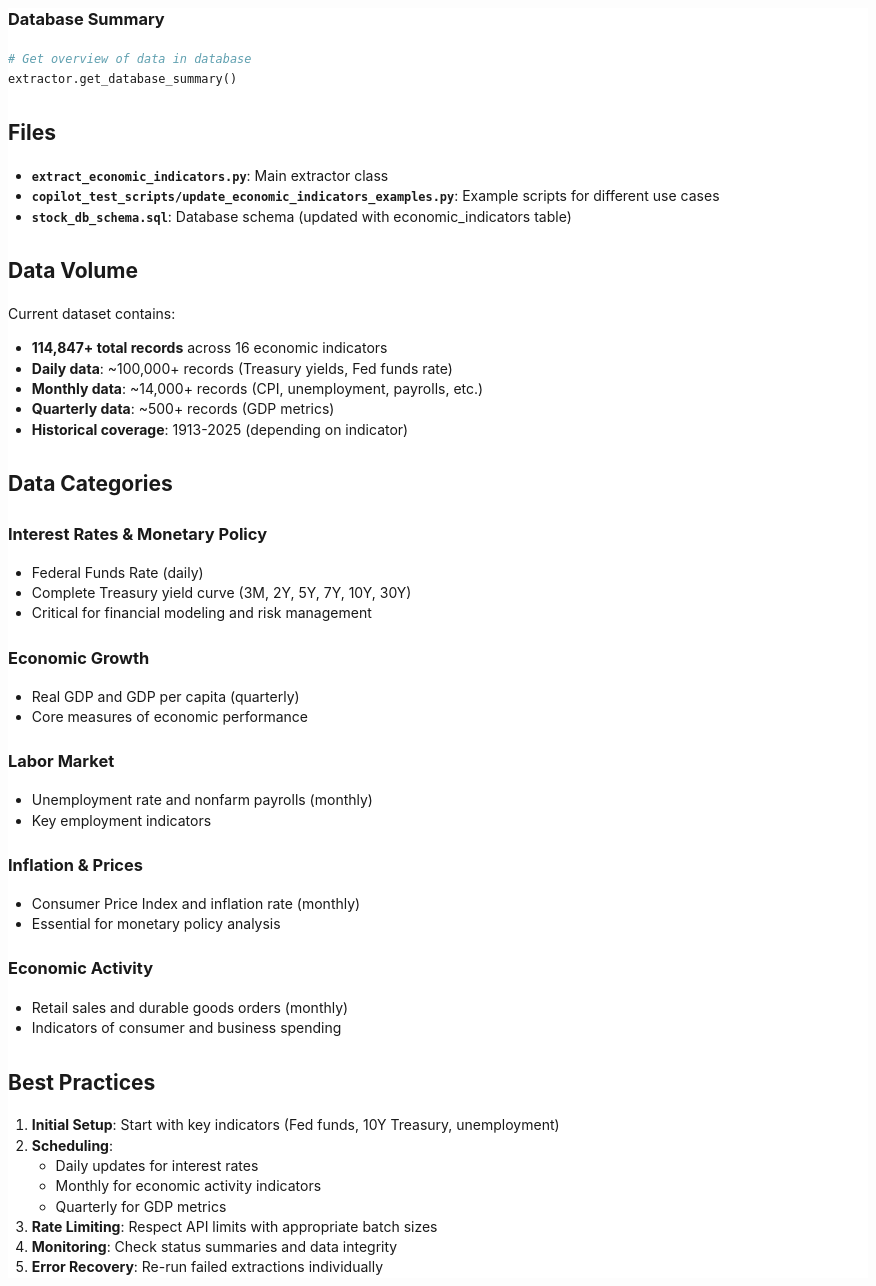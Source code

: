 ### Database Summary
```python
# Get overview of data in database
extractor.get_database_summary()
```

## Files

- **`extract_economic_indicators.py`**: Main extractor class
- **`copilot_test_scripts/update_economic_indicators_examples.py`**: Example scripts for different use cases
- **`stock_db_schema.sql`**: Database schema (updated with economic_indicators table)

## Data Volume

Current dataset contains:
- **114,847+ total records** across 16 economic indicators
- **Daily data**: ~100,000+ records (Treasury yields, Fed funds rate)
- **Monthly data**: ~14,000+ records (CPI, unemployment, payrolls, etc.)
- **Quarterly data**: ~500+ records (GDP metrics)
- **Historical coverage**: 1913-2025 (depending on indicator)

## Data Categories

### Interest Rates & Monetary Policy
- Federal Funds Rate (daily)
- Complete Treasury yield curve (3M, 2Y, 5Y, 7Y, 10Y, 30Y)
- Critical for financial modeling and risk management

### Economic Growth
- Real GDP and GDP per capita (quarterly)
- Core measures of economic performance

### Labor Market
- Unemployment rate and nonfarm payrolls (monthly)
- Key employment indicators

### Inflation & Prices
- Consumer Price Index and inflation rate (monthly)
- Essential for monetary policy analysis

### Economic Activity
- Retail sales and durable goods orders (monthly)
- Indicators of consumer and business spending

## Best Practices

1. **Initial Setup**: Start with key indicators (Fed funds, 10Y Treasury, unemployment)
2. **Scheduling**: 
   - Daily updates for interest rates
   - Monthly for economic activity indicators
   - Quarterly for GDP metrics
3. **Rate Limiting**: Respect API limits with appropriate batch sizes
4. **Monitoring**: Check status summaries and data integrity
5. **Error Recovery**: Re-run failed extractions individually
